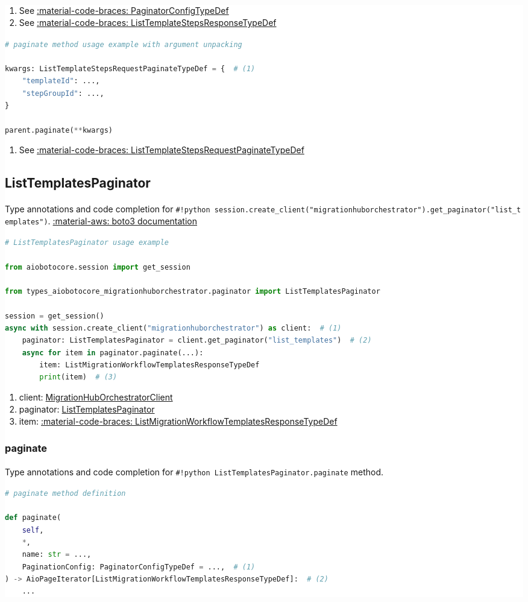 1. See [:material-code-braces: PaginatorConfigTypeDef](./type_defs.md#paginatorconfigtypedef) 
2. See [:material-code-braces: ListTemplateStepsResponseTypeDef](./type_defs.md#listtemplatestepsresponsetypedef) 


```python
# paginate method usage example with argument unpacking

kwargs: ListTemplateStepsRequestPaginateTypeDef = {  # (1)
    "templateId": ...,
    "stepGroupId": ...,
}

parent.paginate(**kwargs)
```

1. See [:material-code-braces: ListTemplateStepsRequestPaginateTypeDef](./type_defs.md#listtemplatestepsrequestpaginatetypedef) 
## ListTemplatesPaginator

Type annotations and code completion for `#!python session.create_client("migrationhuborchestrator").get_paginator("list_templates")`.
[:material-aws: boto3 documentation](https://boto3.amazonaws.com/v1/documentation/api/latest/reference/services/migrationhuborchestrator/paginator/ListTemplates.html#MigrationHubOrchestrator.Paginator.ListTemplates)

```python
# ListTemplatesPaginator usage example

from aiobotocore.session import get_session

from types_aiobotocore_migrationhuborchestrator.paginator import ListTemplatesPaginator

session = get_session()
async with session.create_client("migrationhuborchestrator") as client:  # (1)
    paginator: ListTemplatesPaginator = client.get_paginator("list_templates")  # (2)
    async for item in paginator.paginate(...):
        item: ListMigrationWorkflowTemplatesResponseTypeDef
        print(item)  # (3)
```

1. client: [MigrationHubOrchestratorClient](./client.md)
2. paginator: [ListTemplatesPaginator](./paginators.md#listtemplatespaginator)
3. item: [:material-code-braces: ListMigrationWorkflowTemplatesResponseTypeDef](./type_defs.md#listmigrationworkflowtemplatesresponsetypedef) 


### paginate

Type annotations and code completion for `#!python ListTemplatesPaginator.paginate` method.

```python
# paginate method definition

def paginate(
    self,
    *,
    name: str = ...,
    PaginationConfig: PaginatorConfigTypeDef = ...,  # (1)
) -> AioPageIterator[ListMigrationWorkflowTemplatesResponseTypeDef]:  # (2)
    ...
```
